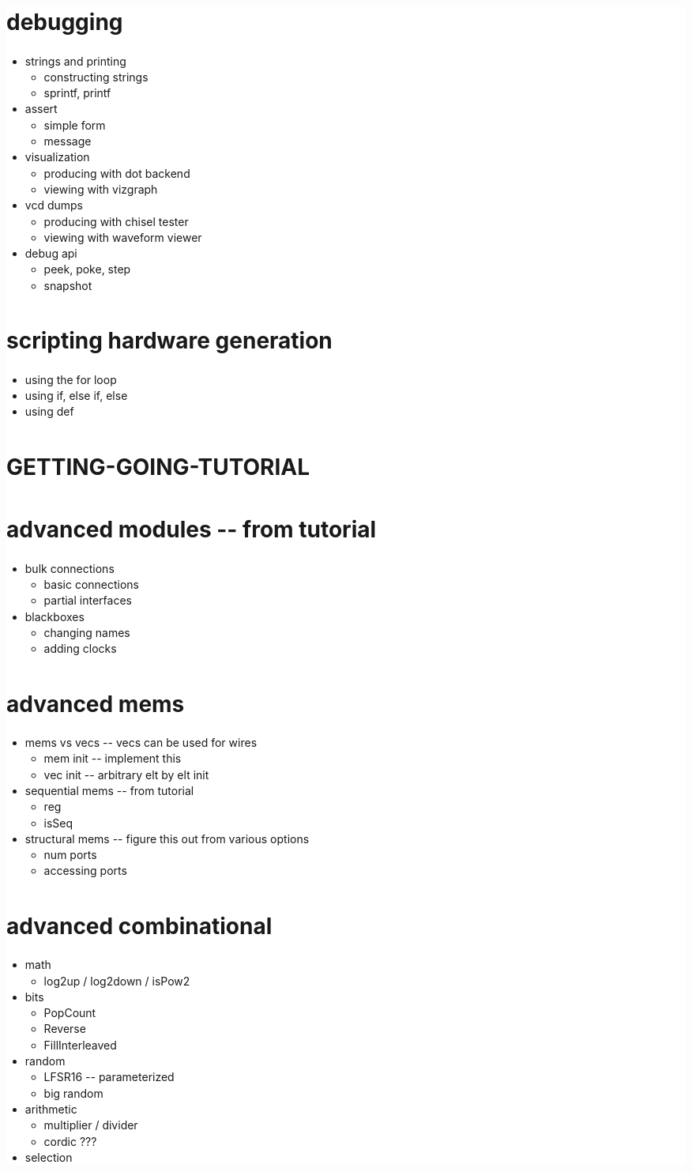 debugging
=========

* strings and printing
    + constructing strings
    + sprintf, printf
* assert
    + simple form
    + message
* visualization
    + producing with dot backend
    + viewing with vizgraph
* vcd dumps 
    + producing with chisel tester
    + viewing with waveform viewer
* debug api
    + peek, poke, step
    + snapshot

scripting hardware generation
=============================

* using the for loop
* using if, else if, else
* using def

GETTING-GOING-TUTORIAL
======================

advanced modules -- from tutorial
================

* bulk connections
    + basic connections
    + partial interfaces
* blackboxes
    + changing names
    + adding clocks

advanced mems
=============

* mems vs vecs -- vecs can be used for wires
    + mem init -- implement this
    + vec init -- arbitrary elt by elt init
* sequential mems -- from tutorial
    + reg
    + isSeq
* structural mems -- figure this out from various options
    + num ports
    + accessing ports

advanced combinational 
======================

* math 
    + log2up / log2down / isPow2
* bits 
    + PopCount
    + Reverse
    + FillInterleaved
* random 
    + LFSR16 -- parameterized
    + big random
* arithmetic 
    + multiplier / divider
    + cordic ???
* selection